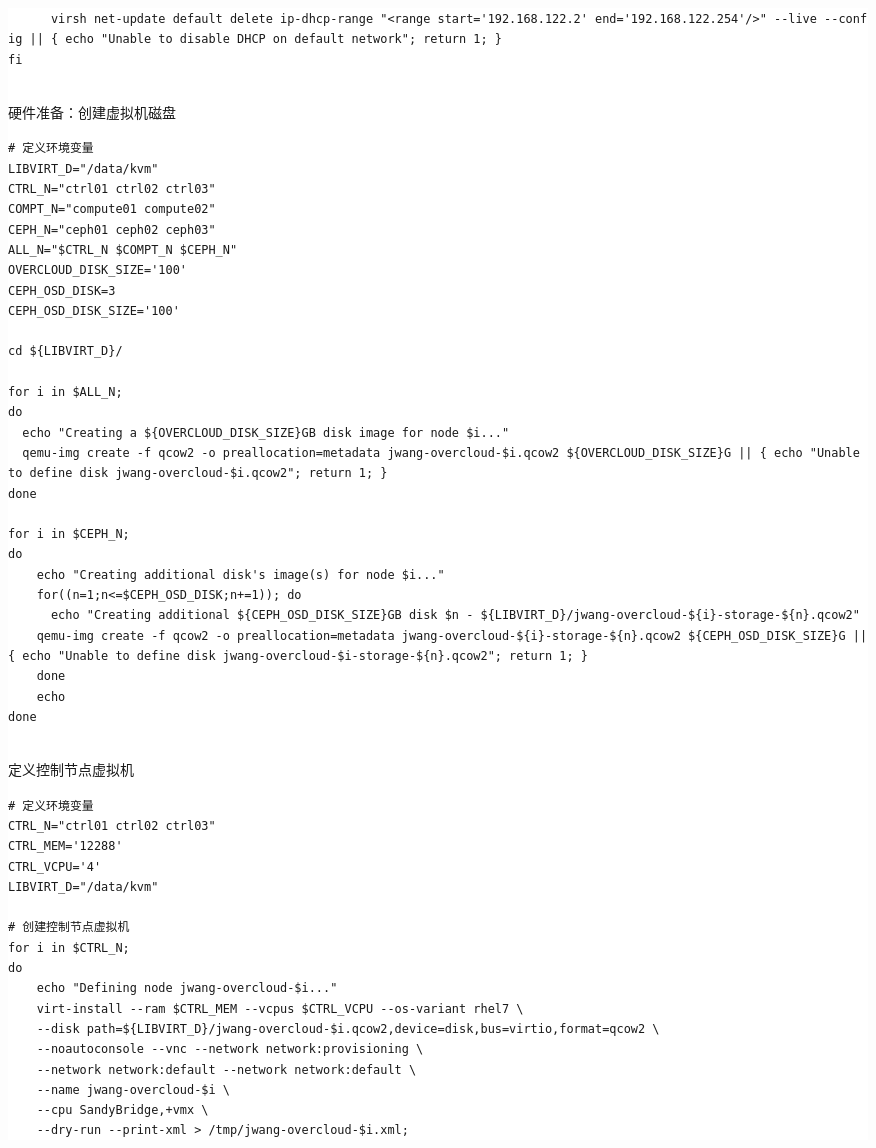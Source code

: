 ```
      virsh net-update default delete ip-dhcp-range "<range start='192.168.122.2' end='192.168.122.254'/>" --live --config || { echo "Unable to disable DHCP on default network"; return 1; }
fi


```

硬件准备：创建虚拟机磁盘
```
# 定义环境变量
LIBVIRT_D="/data/kvm"
CTRL_N="ctrl01 ctrl02 ctrl03"
COMPT_N="compute01 compute02"
CEPH_N="ceph01 ceph02 ceph03"
ALL_N="$CTRL_N $COMPT_N $CEPH_N"
OVERCLOUD_DISK_SIZE='100'
CEPH_OSD_DISK=3
CEPH_OSD_DISK_SIZE='100'

cd ${LIBVIRT_D}/

for i in $ALL_N;
do
  echo "Creating a ${OVERCLOUD_DISK_SIZE}GB disk image for node $i..."
  qemu-img create -f qcow2 -o preallocation=metadata jwang-overcloud-$i.qcow2 ${OVERCLOUD_DISK_SIZE}G || { echo "Unable to define disk jwang-overcloud-$i.qcow2"; return 1; }
done

for i in $CEPH_N;
do
    echo "Creating additional disk's image(s) for node $i..."
    for((n=1;n<=$CEPH_OSD_DISK;n+=1)); do
      echo "Creating additional ${CEPH_OSD_DISK_SIZE}GB disk $n - ${LIBVIRT_D}/jwang-overcloud-${i}-storage-${n}.qcow2"
    qemu-img create -f qcow2 -o preallocation=metadata jwang-overcloud-${i}-storage-${n}.qcow2 ${CEPH_OSD_DISK_SIZE}G || { echo "Unable to define disk jwang-overcloud-$i-storage-${n}.qcow2"; return 1; }
    done
    echo
done


```

定义控制节点虚拟机
```
# 定义环境变量
CTRL_N="ctrl01 ctrl02 ctrl03"
CTRL_MEM='12288'
CTRL_VCPU='4'
LIBVIRT_D="/data/kvm"

# 创建控制节点虚拟机
for i in $CTRL_N;
do
    echo "Defining node jwang-overcloud-$i..."
    virt-install --ram $CTRL_MEM --vcpus $CTRL_VCPU --os-variant rhel7 \
    --disk path=${LIBVIRT_D}/jwang-overcloud-$i.qcow2,device=disk,bus=virtio,format=qcow2 \
    --noautoconsole --vnc --network network:provisioning \
    --network network:default --network network:default \
    --name jwang-overcloud-$i \
    --cpu SandyBridge,+vmx \
    --dry-run --print-xml > /tmp/jwang-overcloud-$i.xml;

```